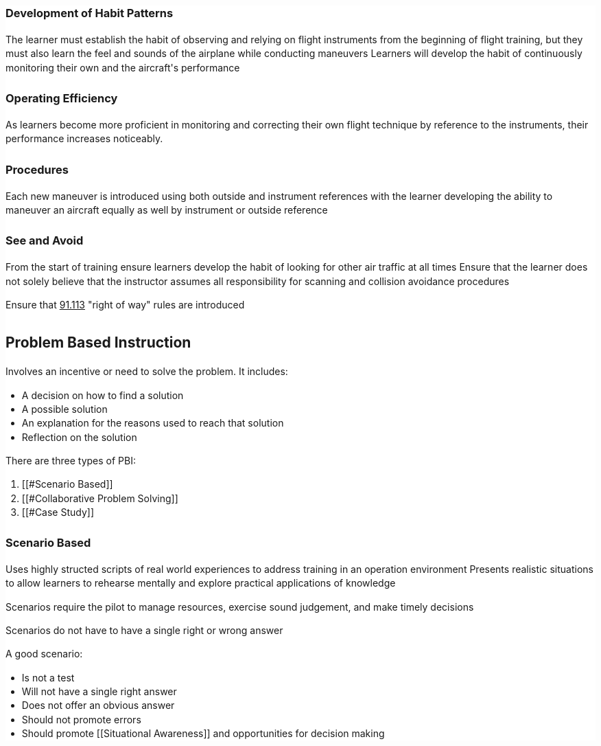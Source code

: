 ### Development of Habit Patterns
The learner must establish the habit of observing and relying on flight instruments from the beginning of flight training, but they must also learn the feel and sounds of the airplane while conducting maneuvers
	Learners will develop the habit of continuously monitoring their own and the aircraft's performance

### Operating Efficiency
As learners become more proficient in monitoring and correcting their own flight technique by reference to the instruments, their performance increases noticeably.

### Procedures
Each new maneuver is introduced using both outside and instrument references with the learner developing the ability to maneuver an aircraft equally as well by instrument or outside reference

### See and Avoid
From the start of training ensure learners develop the habit of looking for other air traffic at all times
	Ensure that the learner does not solely believe that the instructor assumes all responsibility for scanning and collision avoidance procedures

Ensure that [91.113](https://www.ecfr.gov/current/title-14/chapter-I/subchapter-F/part-91/subpart-B/subject-group-ECFRe4c59b5f5506932/section-91.113) "right of way" rules are introduced
## Problem Based Instruction
Involves an incentive or need to solve the problem.  It includes:
- A decision on how to find a solution
- A possible solution
- An explanation for the reasons used to reach that solution
- Reflection on the solution

There are three types of PBI:
1. [[#Scenario Based]]
2. [[#Collaborative Problem Solving]]
3. [[#Case Study]]

### Scenario Based
Uses highly structed scripts of real world experiences to address training in an operation environment
	Presents realistic situations to allow learners to rehearse mentally and explore practical applications of knowledge

Scenarios require the pilot to manage resources, exercise sound judgement, and make timely decisions

Scenarios do not have to have a single right or wrong answer

A good scenario:
- Is not a test
- Will not have a single right answer
- Does not offer an obvious answer
- Should not promote errors
- Should promote [[Situational Awareness]] and opportunities for decision making
